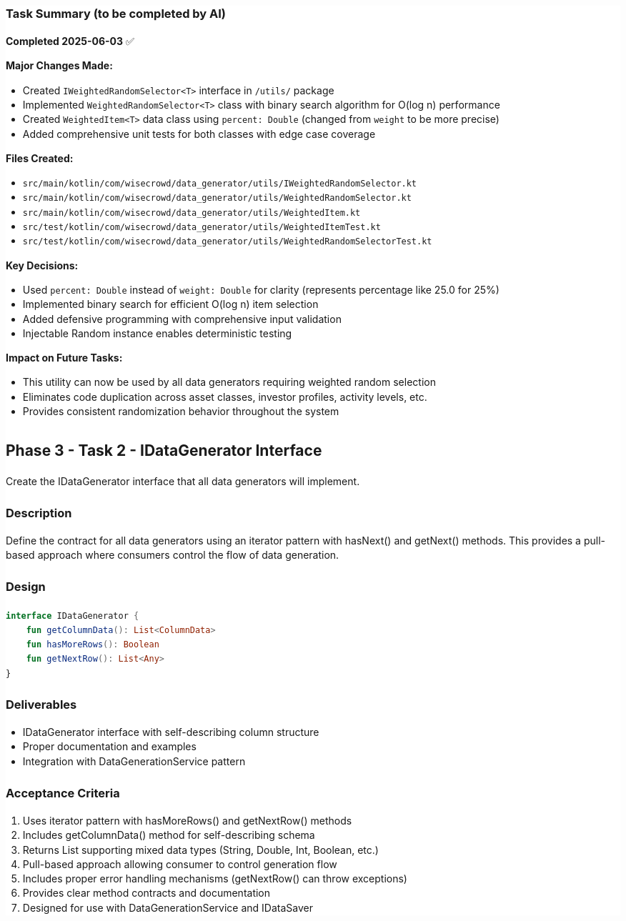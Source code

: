 ### Task Summary (to be completed by AI)
**Completed 2025-06-03** ✅

**Major Changes Made:**
- Created `IWeightedRandomSelector<T>` interface in `/utils/` package
- Implemented `WeightedRandomSelector<T>` class with binary search algorithm for O(log n) performance
- Created `WeightedItem<T>` data class using `percent: Double` (changed from `weight` to be more precise)
- Added comprehensive unit tests for both classes with edge case coverage

**Files Created:**
- `src/main/kotlin/com/wisecrowd/data_generator/utils/IWeightedRandomSelector.kt`
- `src/main/kotlin/com/wisecrowd/data_generator/utils/WeightedRandomSelector.kt`
- `src/main/kotlin/com/wisecrowd/data_generator/utils/WeightedItem.kt`
- `src/test/kotlin/com/wisecrowd/data_generator/utils/WeightedItemTest.kt`
- `src/test/kotlin/com/wisecrowd/data_generator/utils/WeightedRandomSelectorTest.kt`

**Key Decisions:**
- Used `percent: Double` instead of `weight: Double` for clarity (represents percentage like 25.0 for 25%)
- Implemented binary search for efficient O(log n) item selection
- Added defensive programming with comprehensive input validation
- Injectable Random instance enables deterministic testing

**Impact on Future Tasks:**
- This utility can now be used by all data generators requiring weighted random selection
- Eliminates code duplication across asset classes, investor profiles, activity levels, etc.
- Provides consistent randomization behavior throughout the system

## Phase 3 - Task 2 - IDataGenerator Interface
Create the IDataGenerator interface that all data generators will implement.

### Description
Define the contract for all data generators using an iterator pattern with hasNext() and getNext() methods. This provides a pull-based approach where consumers control the flow of data generation.

### Design
```kotlin
interface IDataGenerator {
    fun getColumnData(): List<ColumnData>
    fun hasMoreRows(): Boolean
    fun getNextRow(): List<Any>
}
```

### Deliverables
- IDataGenerator interface with self-describing column structure
- Proper documentation and examples
- Integration with DataGenerationService pattern

### Acceptance Criteria
1. Uses iterator pattern with hasMoreRows() and getNextRow() methods
2. Includes getColumnData() method for self-describing schema
3. Returns List<Any> supporting mixed data types (String, Double, Int, Boolean, etc.)
4. Pull-based approach allowing consumer to control generation flow
5. Includes proper error handling mechanisms (getNextRow() can throw exceptions)
6. Provides clear method contracts and documentation
7. Designed for use with DataGenerationService and IDataSaver
